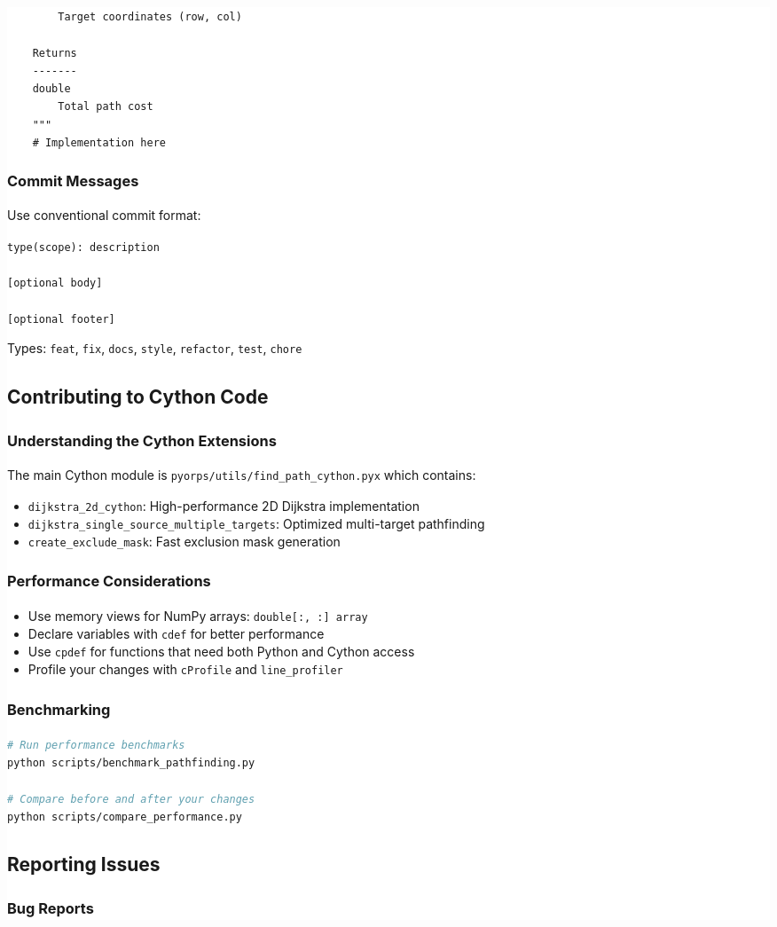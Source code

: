 ```cython
        Target coordinates (row, col)
        
    Returns
    -------
    double
        Total path cost
    """
    # Implementation here
```

### Commit Messages

Use conventional commit format:
```
type(scope): description

[optional body]

[optional footer]
```

Types: `feat`, `fix`, `docs`, `style`, `refactor`, `test`, `chore`

## Contributing to Cython Code

### Understanding the Cython Extensions

The main Cython module is `pyorps/utils/find_path_cython.pyx` which contains:
- `dijkstra_2d_cython`: High-performance 2D Dijkstra implementation
- `dijkstra_single_source_multiple_targets`: Optimized multi-target pathfinding
- `create_exclude_mask`: Fast exclusion mask generation

### Performance Considerations

- Use memory views for NumPy arrays: `double[:, :] array`
- Declare variables with `cdef` for better performance
- Use `cpdef` for functions that need both Python and Cython access
- Profile your changes with `cProfile` and `line_profiler`

### Benchmarking

```bash
# Run performance benchmarks
python scripts/benchmark_pathfinding.py

# Compare before and after your changes
python scripts/compare_performance.py
```

## Reporting Issues

### Bug Reports
